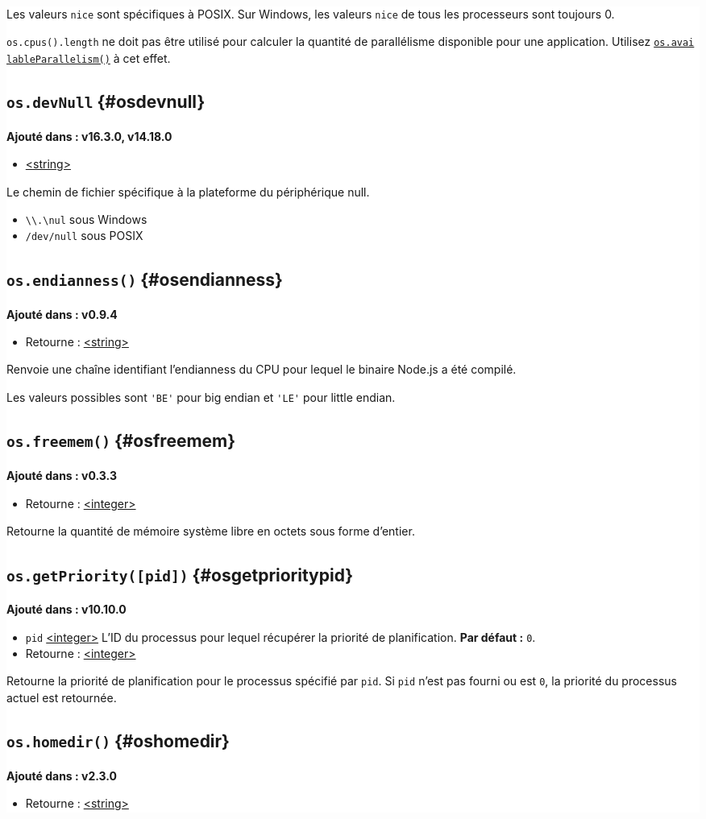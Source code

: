Les valeurs `nice` sont spécifiques à POSIX. Sur Windows, les valeurs `nice` de tous les processeurs sont toujours 0.

`os.cpus().length` ne doit pas être utilisé pour calculer la quantité de parallélisme disponible pour une application. Utilisez [`os.availableParallelism()`](/fr/nodejs/api/os#osavailableparallelism) à cet effet.


## `os.devNull` {#osdevnull}

**Ajouté dans : v16.3.0, v14.18.0**

- [\<string\>](https://developer.mozilla.org/en-US/docs/Web/JavaScript/Data_structures#String_type)

Le chemin de fichier spécifique à la plateforme du périphérique null.

- `\\.\nul` sous Windows
- `/dev/null` sous POSIX

## `os.endianness()` {#osendianness}

**Ajouté dans : v0.9.4**

- Retourne : [\<string\>](https://developer.mozilla.org/en-US/docs/Web/JavaScript/Data_structures#String_type)

Renvoie une chaîne identifiant l’endianness du CPU pour lequel le binaire Node.js a été compilé.

Les valeurs possibles sont `'BE'` pour big endian et `'LE'` pour little endian.

## `os.freemem()` {#osfreemem}

**Ajouté dans : v0.3.3**

- Retourne : [\<integer\>](https://developer.mozilla.org/en-US/docs/Web/JavaScript/Data_structures#Number_type)

Retourne la quantité de mémoire système libre en octets sous forme d’entier.

## `os.getPriority([pid])` {#osgetprioritypid}

**Ajouté dans : v10.10.0**

- `pid` [\<integer\>](https://developer.mozilla.org/en-US/docs/Web/JavaScript/Data_structures#Number_type) L’ID du processus pour lequel récupérer la priorité de planification. **Par défaut :** `0`.
- Retourne : [\<integer\>](https://developer.mozilla.org/en-US/docs/Web/JavaScript/Data_structures#Number_type)

Retourne la priorité de planification pour le processus spécifié par `pid`. Si `pid` n’est pas fourni ou est `0`, la priorité du processus actuel est retournée.

## `os.homedir()` {#oshomedir}

**Ajouté dans : v2.3.0**

- Retourne : [\<string\>](https://developer.mozilla.org/en-US/docs/Web/JavaScript/Data_structures#String_type)

